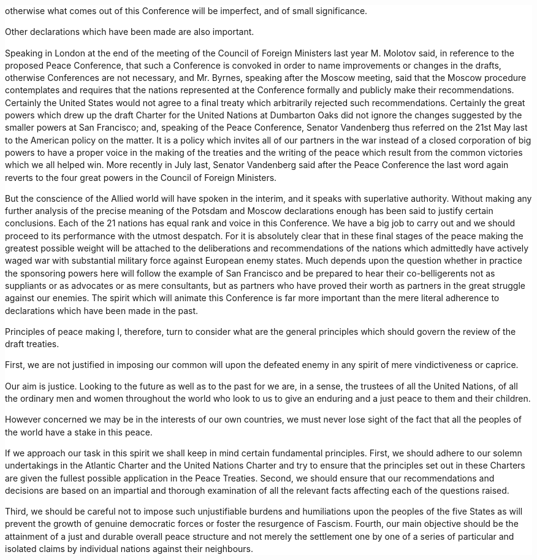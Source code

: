 otherwise what comes out of this Conference will be imperfect, and of small significance.

Other declarations which have been made are also important.

Speaking in London at the end of the meeting of the Council of Foreign Ministers last year M. Molotov said, in reference to the proposed Peace Conference, that such a Conference is convoked in order to name improvements or changes in the drafts, otherwise Conferences are not necessary, and Mr. Byrnes, speaking after the Moscow meeting, said that the Moscow procedure contemplates and requires that the nations represented at the Conference formally and publicly make their recommendations. Certainly the United States would not agree to a final treaty which arbitrarily rejected such recommendations. Certainly the great powers which drew up the draft Charter for the United Nations at Dumbarton Oaks did not ignore the changes suggested by the smaller powers at San Francisco; and, speaking of the Peace Conference, Senator Vandenberg thus referred on the 21st May last to the American policy on the matter. It is a policy which invites all of our partners in the war instead of a closed corporation of big powers to have a proper voice in the making of the treaties and the writing of the peace which result from the common victories which we all helped win. More recently in July last, Senator Vandenberg said after the Peace Conference the last word again reverts to the four great powers in the Council of Foreign Ministers.

But the conscience of the Allied world will have spoken in the interim, and it speaks with superlative authority. Without making any further analysis of the precise meaning of the Potsdam and Moscow declarations enough has been said to justify certain conclusions. Each of the 21 nations has equal rank and voice in this Conference. We have a big job to carry out and we should proceed to its performance with the utmost despatch. For it is absolutely clear that in these final stages of the peace making the greatest possible weight will be attached to the deliberations and recommendations of the nations which admittedly have actively waged war with substantial military force against European enemy states. Much depends upon the question whether in practice the sponsoring powers here will follow the example of San Francisco and be prepared to hear their co-belligerents not as suppliants or as advocates or as mere consultants, but as partners who have proved their worth as partners in the great struggle against our enemies. The spirit which will animate this Conference is far more important than the mere literal adherence to declarations which have been made in the past.

Principles of peace making I, therefore, turn to consider what are the general principles which should govern the review of the draft treaties.

First, we are not justified in imposing our common will upon the defeated enemy in any spirit of mere vindictiveness or caprice.

Our aim is justice. Looking to the future as well as to the past for we are, in a sense, the trustees of all the United Nations, of all the ordinary men and women throughout the world who look to us to give an enduring and a just peace to them and their children.

However concerned we may be in the interests of our own countries, we must never lose sight of the fact that all the peoples of the world have a stake in this peace.

If we approach our task in this spirit we shall keep in mind certain fundamental principles. First, we should adhere to our solemn undertakings in the Atlantic Charter and the United Nations Charter and try to ensure that the principles set out in these Charters are given the fullest possible application in the Peace Treaties. Second, we should ensure that our recommendations and decisions are based on an impartial and thorough examination of all the relevant facts affecting each of the questions raised.

Third, we should be careful not to impose such unjustifiable burdens and humiliations upon the peoples of the five States as will prevent the growth of genuine democratic forces or foster the resurgence of Fascism. Fourth, our main objective should be the attainment of a just and durable overall peace structure and not merely the settlement one by one of a series of particular and isolated claims by individual nations against their neighbours.
